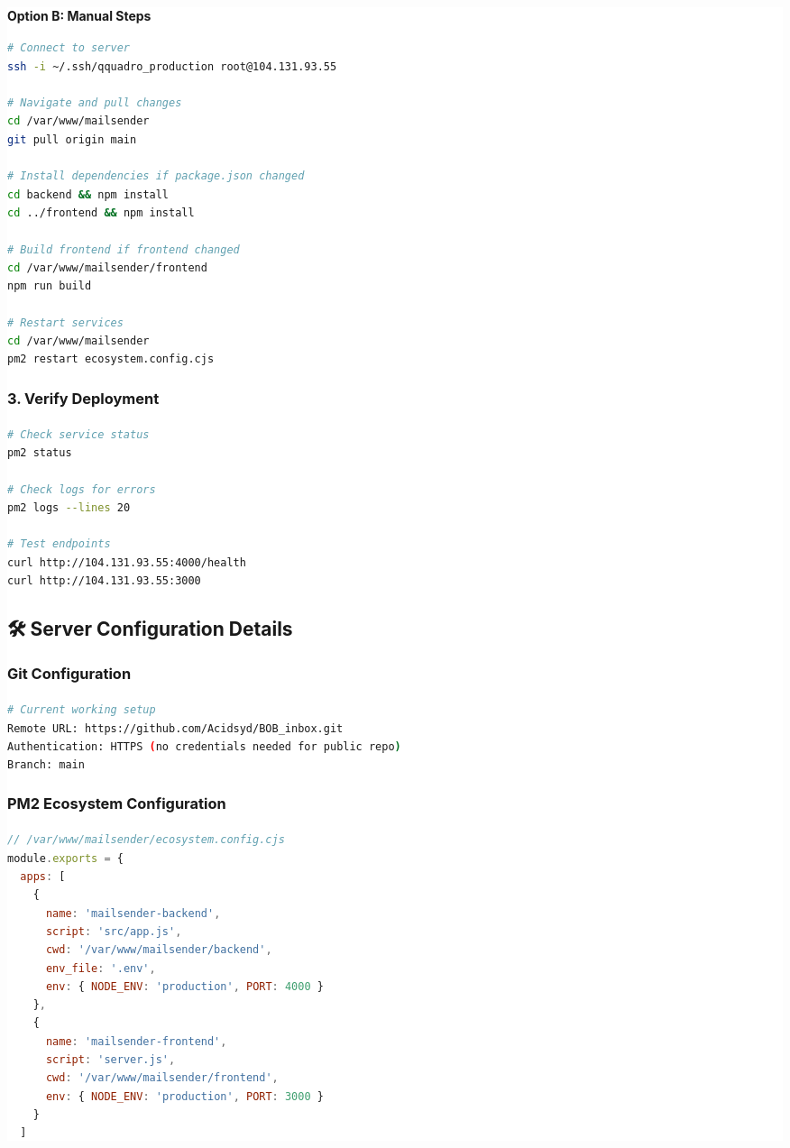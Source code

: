 **Option B: Manual Steps**
```bash
# Connect to server
ssh -i ~/.ssh/qquadro_production root@104.131.93.55

# Navigate and pull changes
cd /var/www/mailsender
git pull origin main

# Install dependencies if package.json changed
cd backend && npm install
cd ../frontend && npm install

# Build frontend if frontend changed
cd /var/www/mailsender/frontend
npm run build

# Restart services
cd /var/www/mailsender
pm2 restart ecosystem.config.cjs
```

### 3. Verify Deployment
```bash
# Check service status
pm2 status

# Check logs for errors
pm2 logs --lines 20

# Test endpoints
curl http://104.131.93.55:4000/health
curl http://104.131.93.55:3000
```

## 🛠️ Server Configuration Details

### Git Configuration
```bash
# Current working setup
Remote URL: https://github.com/Acidsyd/BOB_inbox.git
Authentication: HTTPS (no credentials needed for public repo)
Branch: main
```

### PM2 Ecosystem Configuration
```javascript
// /var/www/mailsender/ecosystem.config.cjs
module.exports = {
  apps: [
    {
      name: 'mailsender-backend',
      script: 'src/app.js',
      cwd: '/var/www/mailsender/backend',
      env_file: '.env',
      env: { NODE_ENV: 'production', PORT: 4000 }
    },
    {
      name: 'mailsender-frontend', 
      script: 'server.js',
      cwd: '/var/www/mailsender/frontend',
      env: { NODE_ENV: 'production', PORT: 3000 }
    }
  ]
```